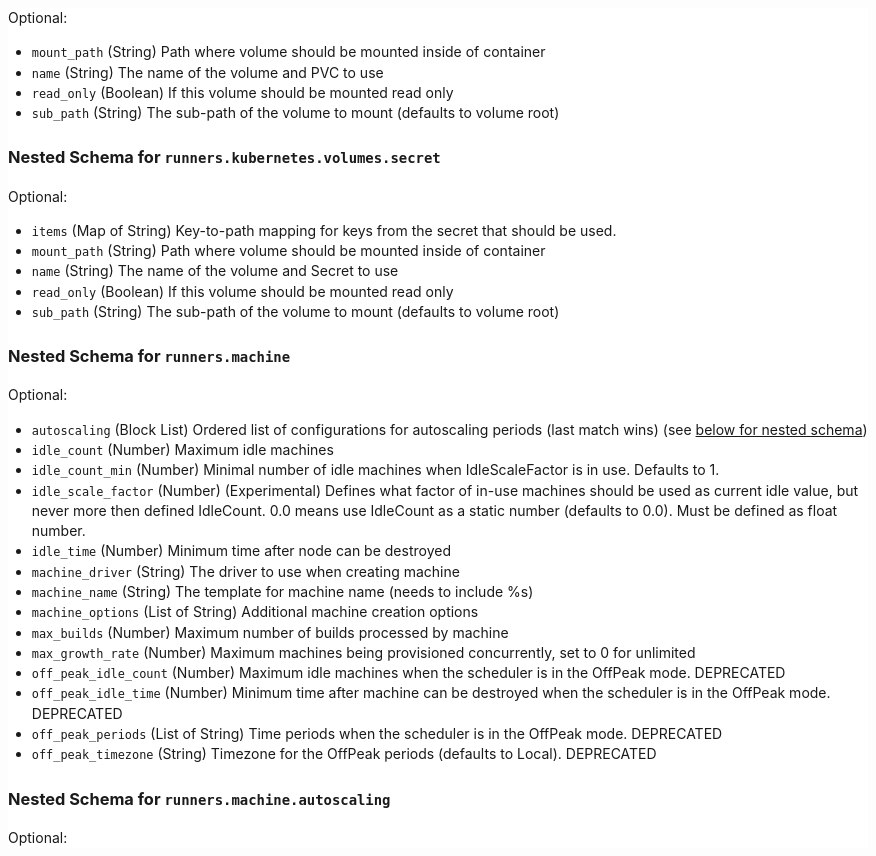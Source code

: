 Optional:

- `mount_path` (String) Path where volume should be mounted inside of container
- `name` (String) The name of the volume and PVC to use
- `read_only` (Boolean) If this volume should be mounted read only
- `sub_path` (String) The sub-path of the volume to mount (defaults to volume root)


<a id="nestedblock--runners--kubernetes--volumes--secret"></a>
### Nested Schema for `runners.kubernetes.volumes.secret`

Optional:

- `items` (Map of String) Key-to-path mapping for keys from the secret that should be used.
- `mount_path` (String) Path where volume should be mounted inside of container
- `name` (String) The name of the volume and Secret to use
- `read_only` (Boolean) If this volume should be mounted read only
- `sub_path` (String) The sub-path of the volume to mount (defaults to volume root)




<a id="nestedblock--runners--machine"></a>
### Nested Schema for `runners.machine`

Optional:

- `autoscaling` (Block List) Ordered list of configurations for autoscaling periods (last match wins) (see [below for nested schema](#nestedblock--runners--machine--autoscaling))
- `idle_count` (Number) Maximum idle machines
- `idle_count_min` (Number) Minimal number of idle machines when IdleScaleFactor is in use. Defaults to 1.
- `idle_scale_factor` (Number) (Experimental) Defines what factor of in-use machines should be used as current idle value, but never more then defined IdleCount. 0.0 means use IdleCount as a static number (defaults to 0.0). Must be defined as float number.
- `idle_time` (Number) Minimum time after node can be destroyed
- `machine_driver` (String) The driver to use when creating machine
- `machine_name` (String) The template for machine name (needs to include %s)
- `machine_options` (List of String) Additional machine creation options
- `max_builds` (Number) Maximum number of builds processed by machine
- `max_growth_rate` (Number) Maximum machines being provisioned concurrently, set to 0 for unlimited
- `off_peak_idle_count` (Number) Maximum idle machines when the scheduler is in the OffPeak mode. DEPRECATED
- `off_peak_idle_time` (Number) Minimum time after machine can be destroyed when the scheduler is in the OffPeak mode. DEPRECATED
- `off_peak_periods` (List of String) Time periods when the scheduler is in the OffPeak mode. DEPRECATED
- `off_peak_timezone` (String) Timezone for the OffPeak periods (defaults to Local). DEPRECATED

<a id="nestedblock--runners--machine--autoscaling"></a>
### Nested Schema for `runners.machine.autoscaling`

Optional:
